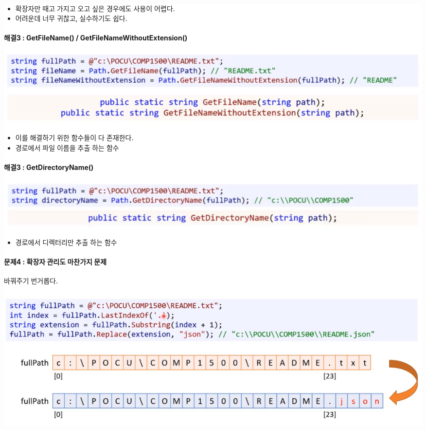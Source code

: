 * 확장자만 때고 가지고 오고 싶은 경우에도 사용이 어렵다.
* 어려운데 너무 귀찮고, 실수하기도 쉽다. 





#### 해결3 : GetFileName() / GetFileNameWithoutExtension()

![image-20230820163924889](./assets/image-20230820163924889-1693032849716-75.png)

* 이를 해결하기 위한 함수들이 다 존재한다.
* 경로에서 파일 이름을 추출 하는 함수





#### 해결3 : GetDirectoryName()

![image-20230820164049666](./assets/image-20230820164049666-1693032849716-74.png)

* 경로에서 디렉터리만 추출 하는 함수





#### 문제4 : 확장자 관리도 마찬가지 문제

바꿔주기 번거롭다.

![image-20230820164426226](./assets/image-20230820164426226-1693032849716-76.png)
